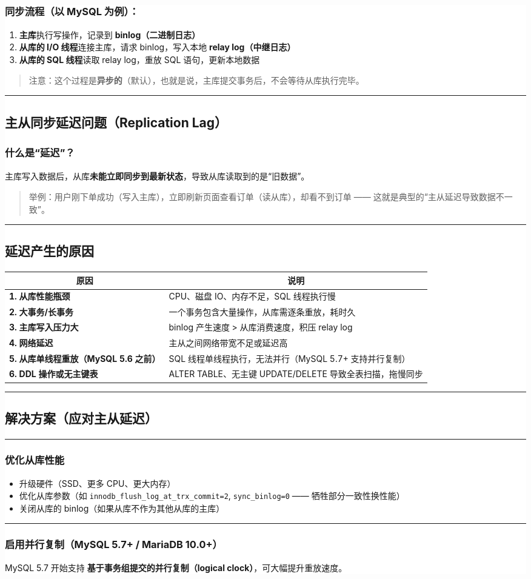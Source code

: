 ### 同步流程（以 MySQL 为例）：

1. **主库**执行写操作，记录到 **binlog（二进制日志）**
2. **从库的 I/O 线程**连接主库，请求 binlog，写入本地 **relay log（中继日志）**
3. **从库的 SQL 线程**读取 relay log，重放 SQL 语句，更新本地数据

> 注意：这个过程是**异步的**（默认），也就是说，主库提交事务后，不会等待从库执行完毕。

---

## 主从同步延迟问题（Replication Lag）

### 什么是“延迟”？

主库写入数据后，从库**未能立即同步到最新状态**，导致从库读取到的是“旧数据”。

> 举例：用户刚下单成功（写入主库），立即刷新页面查看订单（读从库），却看不到订单 —— 这就是典型的“主从延迟导致数据不一致”。

---

## 延迟产生的原因

| 原因                                    | 说明                                                     |
| --------------------------------------- | -------------------------------------------------------- |
| **1. 从库性能瓶颈**                     | CPU、磁盘 IO、内存不足，SQL 线程执行慢                   |
| **2. 大事务/长事务**                    | 一个事务包含大量操作，从库需逐条重放，耗时久             |
| **3. 主库写入压力大**                   | binlog 产生速度 > 从库消费速度，积压 relay log           |
| **4. 网络延迟**                         | 主从之间网络带宽不足或延迟高                             |
| **5. 从库单线程重放（MySQL 5.6 之前）** | SQL 线程单线程执行，无法并行（MySQL 5.7+ 支持并行复制）  |
| **6. DDL 操作或无主键表**               | ALTER TABLE、无主键 UPDATE/DELETE 导致全表扫描，拖慢同步 |

---

## 解决方案（应对主从延迟）

---

### 优化从库性能

- 升级硬件（SSD、更多 CPU、更大内存）
- 优化从库参数（如 `innodb_flush_log_at_trx_commit=2`, `sync_binlog=0` —— 牺牲部分一致性换性能）
- 关闭从库的 binlog（如果从库不作为其他从库的主库）

---

### 启用并行复制（MySQL 5.7+ / MariaDB 10.0+）

MySQL 5.7 开始支持 **基于事务组提交的并行复制（logical clock）**，可大幅提升重放速度。
